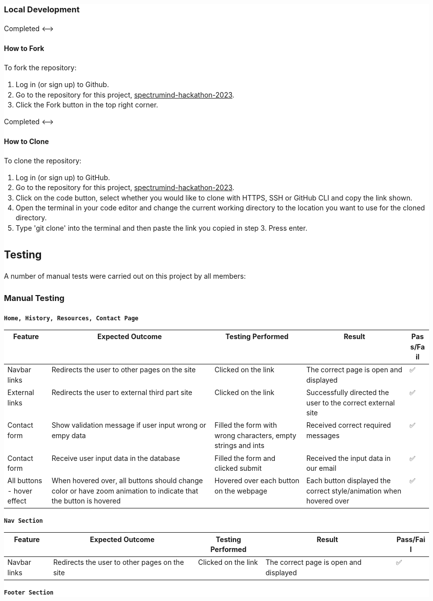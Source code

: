 ### Local Development

 Completed <--> 
#### How to Fork

To fork the repository:

1. Log in (or sign up) to Github.
2. Go to the repository for this project, [spectrumind-hackathon-2023](https://github.com/Edmir-Demaj/hackathon-june-23).
3. Click the Fork button in the top right corner.

 Completed <--> 
#### How to Clone

To clone the repository:

1. Log in (or sign up) to GitHub.
2. Go to the repository for this project, [spectrumind-hackathon-2023](https://github.com/Edmir-Demaj/hackathon-june-23).
3. Click on the code button, select whether you would like to clone with HTTPS, SSH or GitHub CLI and copy the link shown.
4. Open the terminal in your code editor and change the current working directory to the location you want to use for the cloned directory.
5. Type 'git clone' into the terminal and then paste the link you copied in step 3. Press enter.


## Testing

A number of manual tests were carried out on this project by all members:
 
### Manual Testing

**`Home, History, Resources, Contact Page`** 

| Feature | Expected Outcome | Testing Performed | Result | Pass/Fail |
| --- | --- | --- | --- | --- |
| Navbar links | Redirects the user to other pages on the site | Clicked on the link | The correct page is open and displayed | ✅ |
| External links | Redirects the user to external third part site | Clicked on the link | Successfully directed the user to the correct external site | ✅ |
| Contact form | Show validation message if user input wrong or empy data | Filled the form with wrong characters, empty strings and ints | Received correct required messages | ✅ |
| Contact form | Receive user input data in the database | Filled the form and clicked submit | Received the input data in our email | ✅ |
| All buttons - hover effect | When hovered over, all buttons should change color or have zoom animation to indicate that the button is hovered | Hovered over each button on the webpage | Each button displayed the correct style/animation when hovered over | ✅ |

**`Nav Section`**

| Feature | Expected Outcome | Testing Performed | Result | Pass/Fail |
| --- | --- | --- | --- | --- |
| Navbar links | Redirects the user to other pages on the site | Clicked on the link | The correct page is open and displayed | ✅ |


**`Footer Section`**
